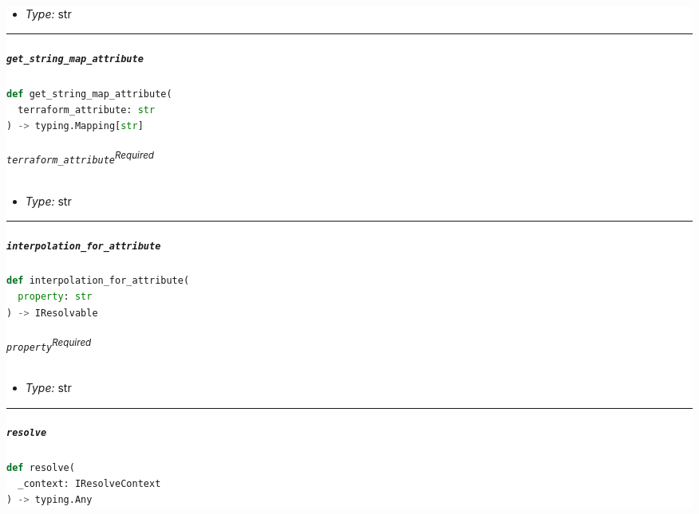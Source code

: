- *Type:* str

---

##### `get_string_map_attribute` <a name="get_string_map_attribute" id="@cdktf/provider-cloudflare.dataCloudflareZeroTrustGatewayLogging.DataCloudflareZeroTrustGatewayLoggingSettingsByRuleTypeHttpOutputReference.getStringMapAttribute"></a>

```python
def get_string_map_attribute(
  terraform_attribute: str
) -> typing.Mapping[str]
```

###### `terraform_attribute`<sup>Required</sup> <a name="terraform_attribute" id="@cdktf/provider-cloudflare.dataCloudflareZeroTrustGatewayLogging.DataCloudflareZeroTrustGatewayLoggingSettingsByRuleTypeHttpOutputReference.getStringMapAttribute.parameter.terraformAttribute"></a>

- *Type:* str

---

##### `interpolation_for_attribute` <a name="interpolation_for_attribute" id="@cdktf/provider-cloudflare.dataCloudflareZeroTrustGatewayLogging.DataCloudflareZeroTrustGatewayLoggingSettingsByRuleTypeHttpOutputReference.interpolationForAttribute"></a>

```python
def interpolation_for_attribute(
  property: str
) -> IResolvable
```

###### `property`<sup>Required</sup> <a name="property" id="@cdktf/provider-cloudflare.dataCloudflareZeroTrustGatewayLogging.DataCloudflareZeroTrustGatewayLoggingSettingsByRuleTypeHttpOutputReference.interpolationForAttribute.parameter.property"></a>

- *Type:* str

---

##### `resolve` <a name="resolve" id="@cdktf/provider-cloudflare.dataCloudflareZeroTrustGatewayLogging.DataCloudflareZeroTrustGatewayLoggingSettingsByRuleTypeHttpOutputReference.resolve"></a>

```python
def resolve(
  _context: IResolveContext
) -> typing.Any
```
